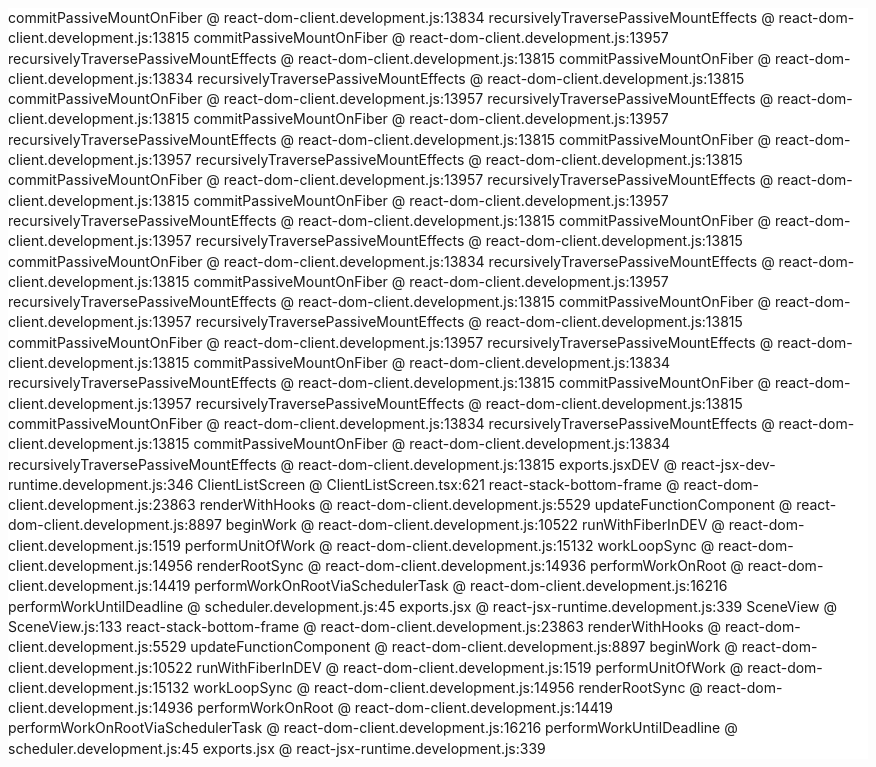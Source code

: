 commitPassiveMountOnFiber @ react-dom-client.development.js:13834
recursivelyTraversePassiveMountEffects @ react-dom-client.development.js:13815
commitPassiveMountOnFiber @ react-dom-client.development.js:13957
recursivelyTraversePassiveMountEffects @ react-dom-client.development.js:13815
commitPassiveMountOnFiber @ react-dom-client.development.js:13834
recursivelyTraversePassiveMountEffects @ react-dom-client.development.js:13815
commitPassiveMountOnFiber @ react-dom-client.development.js:13957
recursivelyTraversePassiveMountEffects @ react-dom-client.development.js:13815
commitPassiveMountOnFiber @ react-dom-client.development.js:13957
recursivelyTraversePassiveMountEffects @ react-dom-client.development.js:13815
commitPassiveMountOnFiber @ react-dom-client.development.js:13957
recursivelyTraversePassiveMountEffects @ react-dom-client.development.js:13815
commitPassiveMountOnFiber @ react-dom-client.development.js:13957
recursivelyTraversePassiveMountEffects @ react-dom-client.development.js:13815
commitPassiveMountOnFiber @ react-dom-client.development.js:13957
recursivelyTraversePassiveMountEffects @ react-dom-client.development.js:13815
commitPassiveMountOnFiber @ react-dom-client.development.js:13957
recursivelyTraversePassiveMountEffects @ react-dom-client.development.js:13815
commitPassiveMountOnFiber @ react-dom-client.development.js:13834
recursivelyTraversePassiveMountEffects @ react-dom-client.development.js:13815
commitPassiveMountOnFiber @ react-dom-client.development.js:13957
recursivelyTraversePassiveMountEffects @ react-dom-client.development.js:13815
commitPassiveMountOnFiber @ react-dom-client.development.js:13957
recursivelyTraversePassiveMountEffects @ react-dom-client.development.js:13815
commitPassiveMountOnFiber @ react-dom-client.development.js:13957
recursivelyTraversePassiveMountEffects @ react-dom-client.development.js:13815
commitPassiveMountOnFiber @ react-dom-client.development.js:13834
recursivelyTraversePassiveMountEffects @ react-dom-client.development.js:13815
commitPassiveMountOnFiber @ react-dom-client.development.js:13957
recursivelyTraversePassiveMountEffects @ react-dom-client.development.js:13815
commitPassiveMountOnFiber @ react-dom-client.development.js:13834
recursivelyTraversePassiveMountEffects @ react-dom-client.development.js:13815
commitPassiveMountOnFiber @ react-dom-client.development.js:13834
recursivelyTraversePassiveMountEffects @ react-dom-client.development.js:13815
<Toast>
exports.jsxDEV @ react-jsx-dev-runtime.development.js:346
ClientListScreen @ ClientListScreen.tsx:621
react-stack-bottom-frame @ react-dom-client.development.js:23863
renderWithHooks @ react-dom-client.development.js:5529
updateFunctionComponent @ react-dom-client.development.js:8897
beginWork @ react-dom-client.development.js:10522
runWithFiberInDEV @ react-dom-client.development.js:1519
performUnitOfWork @ react-dom-client.development.js:15132
workLoopSync @ react-dom-client.development.js:14956
renderRootSync @ react-dom-client.development.js:14936
performWorkOnRoot @ react-dom-client.development.js:14419
performWorkOnRootViaSchedulerTask @ react-dom-client.development.js:16216
performWorkUntilDeadline @ scheduler.development.js:45
<ClientListScreen>
exports.jsx @ react-jsx-runtime.development.js:339
SceneView @ SceneView.js:133
react-stack-bottom-frame @ react-dom-client.development.js:23863
renderWithHooks @ react-dom-client.development.js:5529
updateFunctionComponent @ react-dom-client.development.js:8897
beginWork @ react-dom-client.development.js:10522
runWithFiberInDEV @ react-dom-client.development.js:1519
performUnitOfWork @ react-dom-client.development.js:15132
workLoopSync @ react-dom-client.development.js:14956
renderRootSync @ react-dom-client.development.js:14936
performWorkOnRoot @ react-dom-client.development.js:14419
performWorkOnRootViaSchedulerTask @ react-dom-client.development.js:16216
performWorkUntilDeadline @ scheduler.development.js:45
<SceneView>
exports.jsx @ react-jsx-runtime.development.js:339